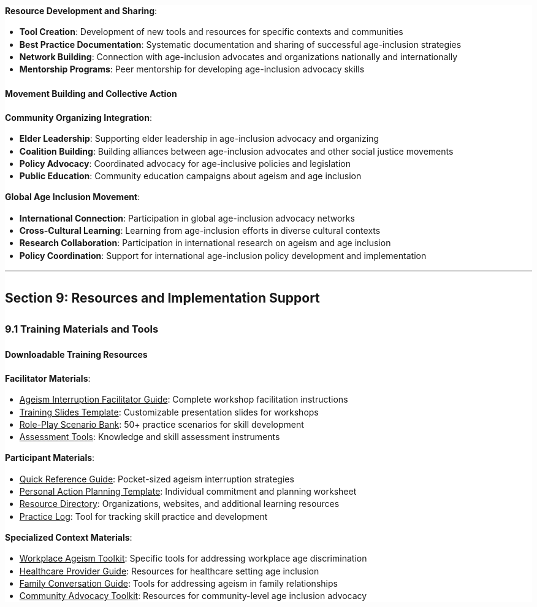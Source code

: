 **Resource Development and Sharing**:
- **Tool Creation**: Development of new tools and resources for specific contexts and communities
- **Best Practice Documentation**: Systematic documentation and sharing of successful age-inclusion strategies
- **Network Building**: Connection with age-inclusion advocates and organizations nationally and internationally
- **Mentorship Programs**: Peer mentorship for developing age-inclusion advocacy skills

#### Movement Building and Collective Action

**Community Organizing Integration**:
- **Elder Leadership**: Supporting elder leadership in age-inclusion advocacy and organizing
- **Coalition Building**: Building alliances between age-inclusion advocates and other social justice movements
- **Policy Advocacy**: Coordinated advocacy for age-inclusive policies and legislation
- **Public Education**: Community education campaigns about ageism and age inclusion

**Global Age Inclusion Movement**:
- **International Connection**: Participation in global age-inclusion advocacy networks
- **Cross-Cultural Learning**: Learning from age-inclusion efforts in diverse cultural contexts
- **Research Collaboration**: Participation in international research on ageism and age inclusion
- **Policy Coordination**: Support for international age-inclusion policy development and implementation

---

## Section 9: Resources and Implementation Support

### 9.1 Training Materials and Tools

#### Downloadable Training Resources

**Facilitator Materials**:
- [Ageism Interruption Facilitator Guide](/frameworks/tools/aging-population-support-governance/ageism-facilitator-guide-en.pdf): Complete workshop facilitation instructions
- [Training Slides Template](/frameworks/tools/aging-population-support-governance/ageism-training-slides-en.pptx): Customizable presentation slides for workshops
- [Role-Play Scenario Bank](/frameworks/tools/aging-population-support-governance/ageism-scenarios-en.pdf): 50+ practice scenarios for skill development
- [Assessment Tools](/frameworks/tools/aging-population-support-governance/ageism-assessment-tools-en.pdf): Knowledge and skill assessment instruments

**Participant Materials**:
- [Quick Reference Guide](/frameworks/tools/aging-population-support-governance/ageism-quick-reference-en.pdf): Pocket-sized ageism interruption strategies
- [Personal Action Planning Template](/frameworks/tools/aging-population-support-governance/ageism-action-plan-en.pdf): Individual commitment and planning worksheet
- [Resource Directory](/frameworks/tools/aging-population-support-governance/ageism-resources-en.pdf): Organizations, websites, and additional learning resources
- [Practice Log](/frameworks/tools/aging-population-support-governance/ageism-practice-log-en.pdf): Tool for tracking skill practice and development

**Specialized Context Materials**:
- [Workplace Ageism Toolkit](/frameworks/tools/aging-population-support-governance/workplace-ageism-toolkit-en.pdf): Specific tools for addressing workplace age discrimination
- [Healthcare Provider Guide](/frameworks/tools/aging-population-support-governance/healthcare-ageism-guide-en.pdf): Resources for healthcare setting age inclusion
- [Family Conversation Guide](/frameworks/tools/aging-population-support-governance/family-ageism-guide-en.pdf): Tools for addressing ageism in family relationships
- [Community Advocacy Toolkit](/frameworks/tools/aging-population-support-governance/community-ageism-toolkit-en.pdf): Resources for community-level age inclusion advocacy
